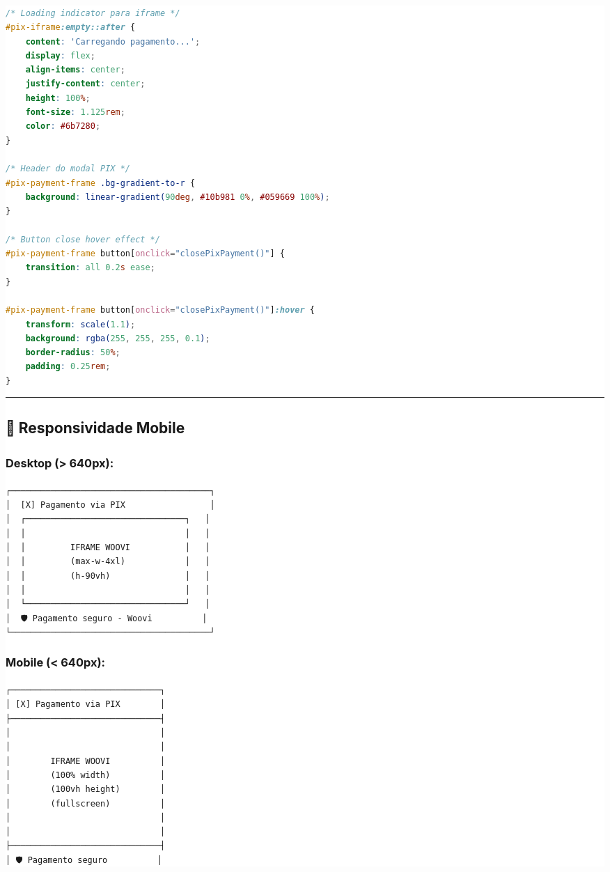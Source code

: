 ```css
/* Loading indicator para iframe */
#pix-iframe:empty::after {
    content: 'Carregando pagamento...';
    display: flex;
    align-items: center;
    justify-content: center;
    height: 100%;
    font-size: 1.125rem;
    color: #6b7280;
}

/* Header do modal PIX */
#pix-payment-frame .bg-gradient-to-r {
    background: linear-gradient(90deg, #10b981 0%, #059669 100%);
}

/* Button close hover effect */
#pix-payment-frame button[onclick="closePixPayment()"] {
    transition: all 0.2s ease;
}

#pix-payment-frame button[onclick="closePixPayment()"]:hover {
    transform: scale(1.1);
    background: rgba(255, 255, 255, 0.1);
    border-radius: 50%;
    padding: 0.25rem;
}
```

---

## 📱 Responsividade Mobile

### **Desktop (> 640px):**
```
┌────────────────────────────────────────┐
│  [X] Pagamento via PIX                 │
│  ┌────────────────────────────────┐   │
│  │                                │   │
│  │         IFRAME WOOVI           │   │
│  │         (max-w-4xl)            │   │
│  │         (h-90vh)               │   │
│  │                                │   │
│  └────────────────────────────────┘   │
│  🛡️ Pagamento seguro - Woovi          │
└────────────────────────────────────────┘
```

### **Mobile (< 640px):**
```
┌──────────────────────────────┐
│ [X] Pagamento via PIX        │
├──────────────────────────────┤
│                              │
│                              │
│        IFRAME WOOVI          │
│        (100% width)          │
│        (100vh height)        │
│        (fullscreen)          │
│                              │
│                              │
├──────────────────────────────┤
│ 🛡️ Pagamento seguro          │
```